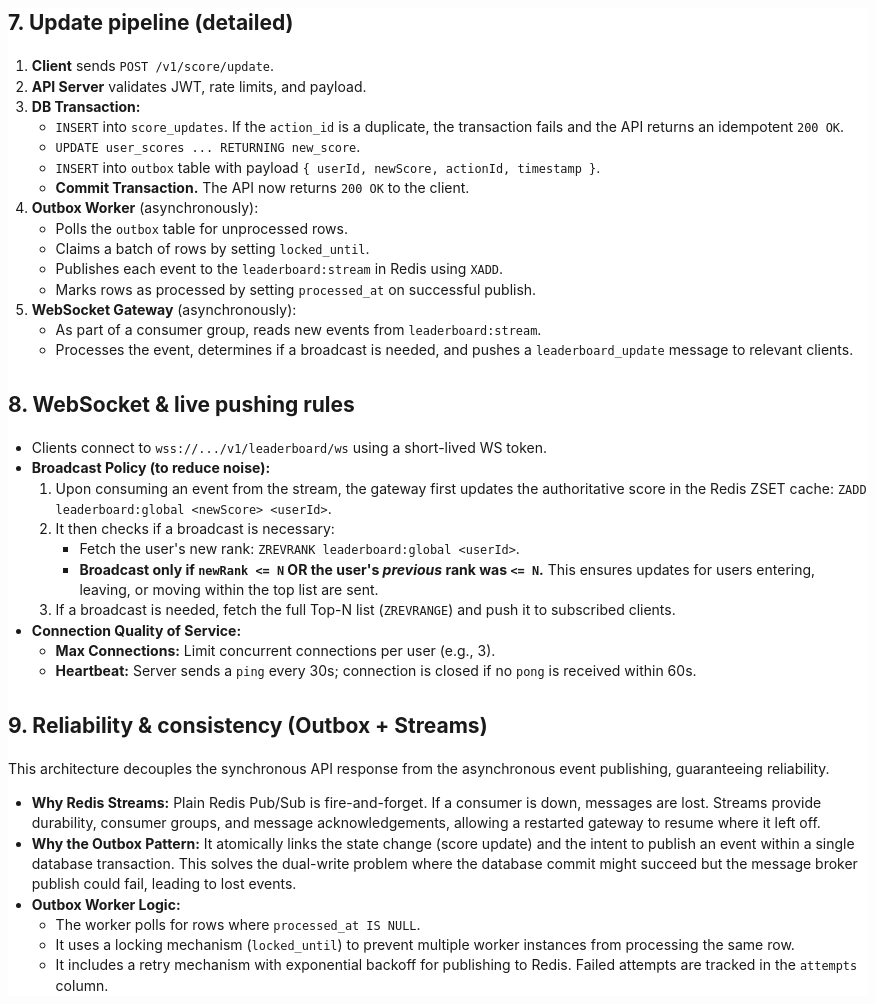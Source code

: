 ## 7. Update pipeline (detailed)

1.  **Client** sends `POST /v1/score/update`.
2.  **API Server** validates JWT, rate limits, and payload.
3.  **DB Transaction:**
    - `INSERT` into `score_updates`. If the `action_id` is a duplicate, the transaction fails and the API returns an idempotent `200 OK`.
    - `UPDATE user_scores ... RETURNING new_score`.
    - `INSERT` into `outbox` table with payload `{ userId, newScore, actionId, timestamp }`.
    - **Commit Transaction.** The API now returns `200 OK` to the client.
4.  **Outbox Worker** (asynchronously):
    - Polls the `outbox` table for unprocessed rows.
    - Claims a batch of rows by setting `locked_until`.
    - Publishes each event to the `leaderboard:stream` in Redis using `XADD`.
    - Marks rows as processed by setting `processed_at` on successful publish.
5.  **WebSocket Gateway** (asynchronously):
    - As part of a consumer group, reads new events from `leaderboard:stream`.
    - Processes the event, determines if a broadcast is needed, and pushes a `leaderboard_update` message to relevant clients.

## 8. WebSocket & live pushing rules

- Clients connect to `wss://.../v1/leaderboard/ws` using a short-lived WS token.
- **Broadcast Policy (to reduce noise):**
  1.  Upon consuming an event from the stream, the gateway first updates the authoritative score in the Redis ZSET cache: `ZADD leaderboard:global <newScore> <userId>`.
  2.  It then checks if a broadcast is necessary:
      - Fetch the user's new rank: `ZREVRANK leaderboard:global <userId>`.
      - **Broadcast only if `newRank <= N` OR the user's _previous_ rank was `<= N`.** This ensures updates for users entering, leaving, or moving within the top list are sent.
  3.  If a broadcast is needed, fetch the full Top-N list (`ZREVRANGE`) and push it to subscribed clients.
- **Connection Quality of Service:**
  - **Max Connections:** Limit concurrent connections per user (e.g., 3).
  - **Heartbeat:** Server sends a `ping` every 30s; connection is closed if no `pong` is received within 60s.

## 9. Reliability & consistency (Outbox + Streams)

This architecture decouples the synchronous API response from the asynchronous event publishing, guaranteeing reliability.

- **Why Redis Streams:** Plain Redis Pub/Sub is fire-and-forget. If a consumer is down, messages are lost. Streams provide durability, consumer groups, and message acknowledgements, allowing a restarted gateway to resume where it left off.
- **Why the Outbox Pattern:** It atomically links the state change (score update) and the intent to publish an event within a single database transaction. This solves the dual-write problem where the database commit might succeed but the message broker publish could fail, leading to lost events.
- **Outbox Worker Logic:**
  - The worker polls for rows where `processed_at IS NULL`.
  - It uses a locking mechanism (`locked_until`) to prevent multiple worker instances from processing the same row.
  - It includes a retry mechanism with exponential backoff for publishing to Redis. Failed attempts are tracked in the `attempts` column.
